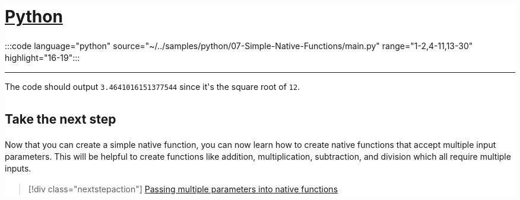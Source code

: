 # [Python](#tab/python)

:::code language="python" source="~/../samples/python/07-Simple-Native-Functions/main.py" range="1-2,4-11,13-30" highlight="16-19":::

---

The code should output `3.4641016151377544` since it's the square root of `12`.


## Take the next step
Now that you can create a simple native function, you can now learn how to create native functions that accept multiple input parameters.
This will be helpful to create functions like addition, multiplication, subtraction, and division which all require multiple inputs.

> [!div class="nextstepaction"]
> [Passing multiple parameters into native functions](./multiple-parameters.md)
